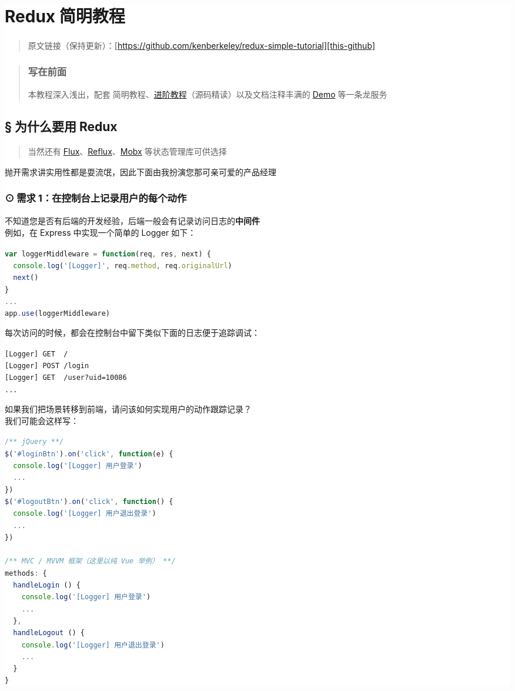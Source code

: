 # Redux 简明教程
> 原文链接（保持更新）：[https://github.com/kenberkeley/redux-simple-tutorial][this-github]

> ### 写在前面 
> 本教程深入浅出，配套 简明教程、[进阶教程][advanced-tutorial]（源码精读）以及文档注释丰满的 [Demo][react-demo] 等一条龙服务  

## &sect; 为什么要用 Redux
> 当然还有 [Flux][flux]、[Reflux][reflux]、[Mobx][mobx] 等状态管理库可供选择

抛开需求讲实用性都是耍流氓，因此下面由我扮演您那可亲可爱的产品经理

### ⊙ 需求 1：在控制台上记录用户的每个动作

不知道您是否有后端的开发经验，后端一般会有记录访问日志的**中间件**  
例如，在 Express 中实现一个简单的 Logger 如下：

```js
var loggerMiddleware = function(req, res, next) {
  console.log('[Logger]', req.method, req.originalUrl)
  next()
}
...
app.use(loggerMiddleware)
```

每次访问的时候，都会在控制台中留下类似下面的日志便于追踪调试：

```
[Logger] GET  /
[Logger] POST /login
[Logger] GET  /user?uid=10086
...
```

如果我们把场景转移到前端，请问该如何实现用户的动作跟踪记录？  
我们可能会这样写：

```js
/** jQuery **/
$('#loginBtn').on('click', function(e) {
  console.log('[Logger] 用户登录')
  ...
})
$('#logoutBtn').on('click', function() {
  console.log('[Logger] 用户退出登录')
  ...
})

/** MVC / MVVM 框架（这里以纯 Vue 举例） **/
methods: {
  handleLogin () {
    console.log('[Logger] 用户登录')
    ...
  },
  handleLogout () {
    console.log('[Logger] 用户退出登录')
    ...
  }
}
```


[this-github]: https://github.com/kenberkeley/redux-simple-tutorial
[advanced-tutorial]: https://github.com/kenberkeley/redux-simple-tutorial/blob/master/redux-advanced-tutorial.md
[react-demo]: https://github.com/kenberkeley/react-demo
[flux]: https://github.com/facebook/flux
[reflux]: https://github.com/reflux/refluxjs
[mobx]: https://github.com/mobxjs/mobx
[redux]: https://github.com/reactjs/redux
[flux-action-pattern]: https://github.com/acdlite/flux-standard-action
[global-err-handler]: http://stackoverflow.com/questions/5328154/#5328206
[redux-devtools]: https://github.com/gaearon/redux-devtools
[immutable]: https://github.com/facebook/immutable-js
[jsbin]: http://jsbin.com/zivare/edit?html,console